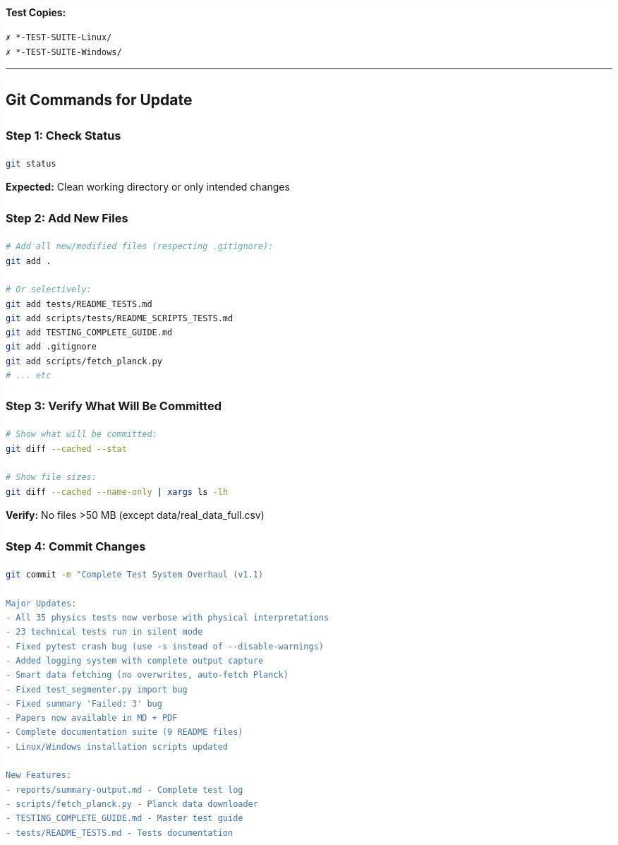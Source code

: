 **Test Copies:**
```
✗ *-TEST-SUITE-Linux/
✗ *-TEST-SUITE-Windows/
```

---

## Git Commands for Update

### Step 1: Check Status

```bash
git status
```

**Expected:** Clean working directory or only intended changes

### Step 2: Add New Files

```bash
# Add all new/modified files (respecting .gitignore):
git add .

# Or selectively:
git add tests/README_TESTS.md
git add scripts/tests/README_SCRIPTS_TESTS.md
git add TESTING_COMPLETE_GUIDE.md
git add .gitignore
git add scripts/fetch_planck.py
# ... etc
```

### Step 3: Verify What Will Be Committed

```bash
# Show what will be committed:
git diff --cached --stat

# Show file sizes:
git diff --cached --name-only | xargs ls -lh
```

**Verify:** No files >50 MB (except data/real_data_full.csv)

### Step 4: Commit Changes

```bash
git commit -m "Complete Test System Overhaul (v1.1)

Major Updates:
- All 35 physics tests now verbose with physical interpretations
- 23 technical tests run in silent mode
- Fixed pytest crash bug (use -s instead of --disable-warnings)
- Added logging system with complete output capture
- Smart data fetching (no overwrites, auto-fetch Planck)
- Fixed test_segmenter.py import bug
- Fixed summary 'Failed: 3' bug
- Papers now available in MD + PDF
- Complete documentation suite (9 README files)
- Linux/Windows installation scripts updated

New Features:
- reports/summary-output.md - Complete test log
- scripts/fetch_planck.py - Planck data downloader
- TESTING_COMPLETE_GUIDE.md - Master test guide
- tests/README_TESTS.md - Tests documentation
```
